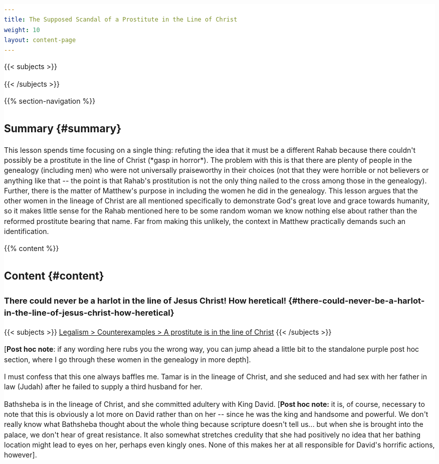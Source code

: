 ```yaml
---
title: The Supposed Scandal of a Prostitute in the Line of Christ
weight: 10
layout: content-page
---
```


{{< subjects >}}

{{< /subjects >}}

{{% section-navigation %}}



## Summary {#summary}

This lesson spends time focusing on a single thing: refuting the idea that it must be a different Rahab because there couldn't possibly be a prostitute in the line of Christ (\*gasp in horror\*). The problem with this is that there are plenty of people in the genealogy (including men) who were not universally praiseworthy in their choices (not that they were horrible or not believers or anything like that -- the point is that Rahab's prostitution is not the only thing nailed to the cross among those in the genealogy). Further, there is the matter of Matthew's purpose in including the women he did in the genealogy. This lesson argues that the other women in the lineage of Christ are all mentioned specifically to demonstrate God's great love and grace towards humanity, so it makes little sense for the Rahab mentioned here to be some random woman we know nothing else about rather than the reformed prostitute bearing that name. Far from making this unlikely, the context in Matthew practically demands such an identification.





{{% content %}}

## Content {#content}



### There could never be a harlot in the line of Jesus Christ! How heretical! {#there-could-never-be-a-harlot-in-the-line-of-jesus-christ-how-heretical}

{{< subjects >}}
<a href="/subject-index/#legalism-counterexamples-a-prostitute-is-in-the-line-of-christ">Legalism > Counterexamples > A prostitute is in the line of Christ</a>
{{< /subjects >}}

[**Post hoc note**: if any wording here rubs you the wrong way, you can jump ahead a little bit to the standalone purple post hoc section, where I go through these women in the genealogy in more depth].

I must confess that this one always baffles me. Tamar is in the lineage of Christ, and she seduced and had sex with her father in law (Judah) after he failed to supply a third husband for her.

Bathsheba is in the lineage of Christ, and she committed adultery with King David. [**Post hoc note:** it is, of course, necessary to note that this is obviously a lot more on David rather than on her -- since he was the king and handsome and powerful. We don't really know what Bathsheba thought about the whole thing because scripture doesn't tell us... but when she is brought into the palace, we don't hear of great resistance. It also somewhat stretches credulity that she had positively no idea that her bathing location might lead to eyes on her, perhaps even kingly ones. None of this makes her at all responsible for David's horrific actions, however].
